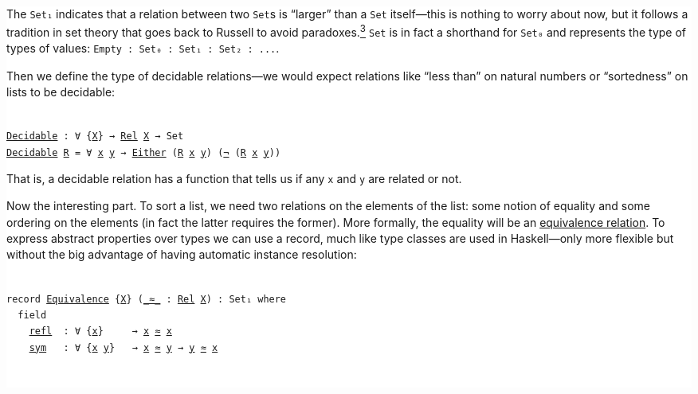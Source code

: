 <p>The <code>Set₁</code> indicates that a relation between two <code>Set</code>s is “larger” than a <code>Set</code> itself—this is nothing to worry about now, but it follows a tradition in set theory that goes back to Russell to avoid paradoxes.<a href="#fn3" class="footnote-ref" id="fnref3" role="doc-noteref"><sup>3</sup></a> <code>Set</code> is in fact a shorthand for <code>Set₀</code> and represents the type of types of values: <code>Empty : Set₀ : Set₁ : Set₂ : ...</code>.</p>
<p>Then we define the type of decidable relations—we would expect relations like “less than” on natural numbers or “sortedness” on lists to be decidable:</p>
<pre class="Agda"><code><a name="7948" class="Markup"></a><a name="7960">
</a><a name="7961" href="#7961" class="Function">Decidable</a><a name="7970"> </a><a name="7971" class="Symbol">:</a><a name="7972"> </a><a name="7973" class="Symbol">∀</a><a name="7974"> </a><a name="7975" class="Symbol">{</a><a name="7976" href="#7976" class="Bound">X</a><a name="7977" class="Symbol">}</a><a name="7978"> </a><a name="7979" class="Symbol">→</a><a name="7980"> </a><a name="7981" href="#7215" class="Function">Rel</a><a name="7984"> </a><a name="7985" href="#7976" class="Bound">X</a><a name="7986"> </a><a name="7987" class="Symbol">→</a><a name="7988"> </a><a name="7989" class="PrimitiveType">Set</a><a name="7992">
</a><a name="7993" href="#7961" class="Function">Decidable</a><a name="8002"> </a><a name="8003" href="#8003" class="Bound">R</a><a name="8004"> </a><a name="8005" class="Symbol">=</a><a name="8006"> </a><a name="8007" class="Symbol">∀</a><a name="8008"> </a><a name="8009" href="#8009" class="Bound">x</a><a name="8010"> </a><a name="8011" href="#8011" class="Bound">y</a><a name="8012"> </a><a name="8013" class="Symbol">→</a><a name="8014"> </a><a name="8015" href="#4497" class="Datatype">Either</a><a name="8021"> </a><a name="8022" class="Symbol">(</a><a name="8023" href="#8003" class="Bound">R</a><a name="8024"> </a><a name="8025" href="#8009" class="Bound">x</a><a name="8026"> </a><a name="8027" href="#8011" class="Bound">y</a><a name="8028" class="Symbol">)</a><a name="8029"> </a><a name="8030" class="Symbol">(</a><a name="8031" href="#6560" class="Function Operator">¬</a><a name="8032"> </a><a name="8033" class="Symbol">(</a><a name="8034" href="#8003" class="Bound">R</a><a name="8035"> </a><a name="8036" href="#8009" class="Bound">x</a><a name="8037"> </a><a name="8038" href="#8011" class="Bound">y</a><a name="8039" class="Symbol">))</a><a name="8041">
</a></code></pre>
<p>That is, a decidable relation has a function that tells us if any <code>x</code> and <code>y</code> are related or not.</p>
<p>Now the interesting part. To sort a list, we need two relations on the elements of the list: some notion of equality and some ordering on the elements (in fact the latter requires the former). More formally, the equality will be an <a href="https://en.wikipedia.org/wiki/Equivalence_relation">equivalence relation</a>. To express abstract properties over types we can use a record, much like type classes are used in Haskell—only more flexible but without the big advantage of having automatic instance resolution:</p>
<pre class="Agda"><code><a name="8663" class="Markup"></a><a name="8675">
</a><a name="8676" class="Keyword">record</a><a name="8682"> </a><a name="8683" href="#8683" class="Record">Equivalence</a><a name="8694"> </a><a name="8695" class="Symbol">{</a><a name="8696" href="#8696" class="Bound">X</a><a name="8697" class="Symbol">}</a><a name="8698"> </a><a name="8699" class="Symbol">(</a><a name="8700" href="#8700" class="Bound Operator">_≈_</a><a name="8703"> </a><a name="8704" class="Symbol">:</a><a name="8705"> </a><a name="8706" href="#7215" class="Function">Rel</a><a name="8709"> </a><a name="8710" href="#8696" class="Bound">X</a><a name="8711" class="Symbol">)</a><a name="8712"> </a><a name="8713" class="Symbol">:</a><a name="8714"> </a><a name="8715" class="PrimitiveType">Set₁</a><a name="8719"> </a><a name="8720" class="Keyword">where</a><a name="8725">
  </a><a name="8728" class="Keyword">field</a><a name="8733">
    </a><a name="8738" href="#8738" class="Field">refl</a><a name="8742">  </a><a name="8744" class="Symbol">:</a><a name="8745"> </a><a name="8746" class="Symbol">∀</a><a name="8747"> </a><a name="8748" class="Symbol">{</a><a name="8749" href="#8749" class="Bound">x</a><a name="8750" class="Symbol">}</a><a name="8751">     </a><a name="8756" class="Symbol">→</a><a name="8757"> </a><a name="8758" href="#8749" class="Bound">x</a><a name="8759"> </a><a name="8760" href="#8700" class="Bound Operator">≈</a><a name="8761"> </a><a name="8762" href="#8749" class="Bound">x</a><a name="8763">
    </a><a name="8768" href="#8768" class="Field">sym</a><a name="8771">   </a><a name="8774" class="Symbol">:</a><a name="8775"> </a><a name="8776" class="Symbol">∀</a><a name="8777"> </a><a name="8778" class="Symbol">{</a><a name="8779" href="#8779" class="Bound">x</a><a name="8780"> </a><a name="8781" href="#8781" class="Bound">y</a><a name="8782" class="Symbol">}</a><a name="8783">   </a><a name="8786" class="Symbol">→</a><a name="8787"> </a><a name="8788" href="#8779" class="Bound">x</a><a name="8789"> </a><a name="8790" href="#8700" class="Bound Operator">≈</a><a name="8791"> </a><a name="8792" href="#8781" class="Bound">y</a><a name="8793"> </a><a name="8794" class="Symbol">→</a><a name="8795"> </a><a name="8796" href="#8781" class="Bound">y</a><a name="8797"> </a><a name="8798" href="#8700" class="Bound Operator">≈</a><a name="8799"> </a><a name="8800" href="#8779" class="Bound">x</a><a name="8801">